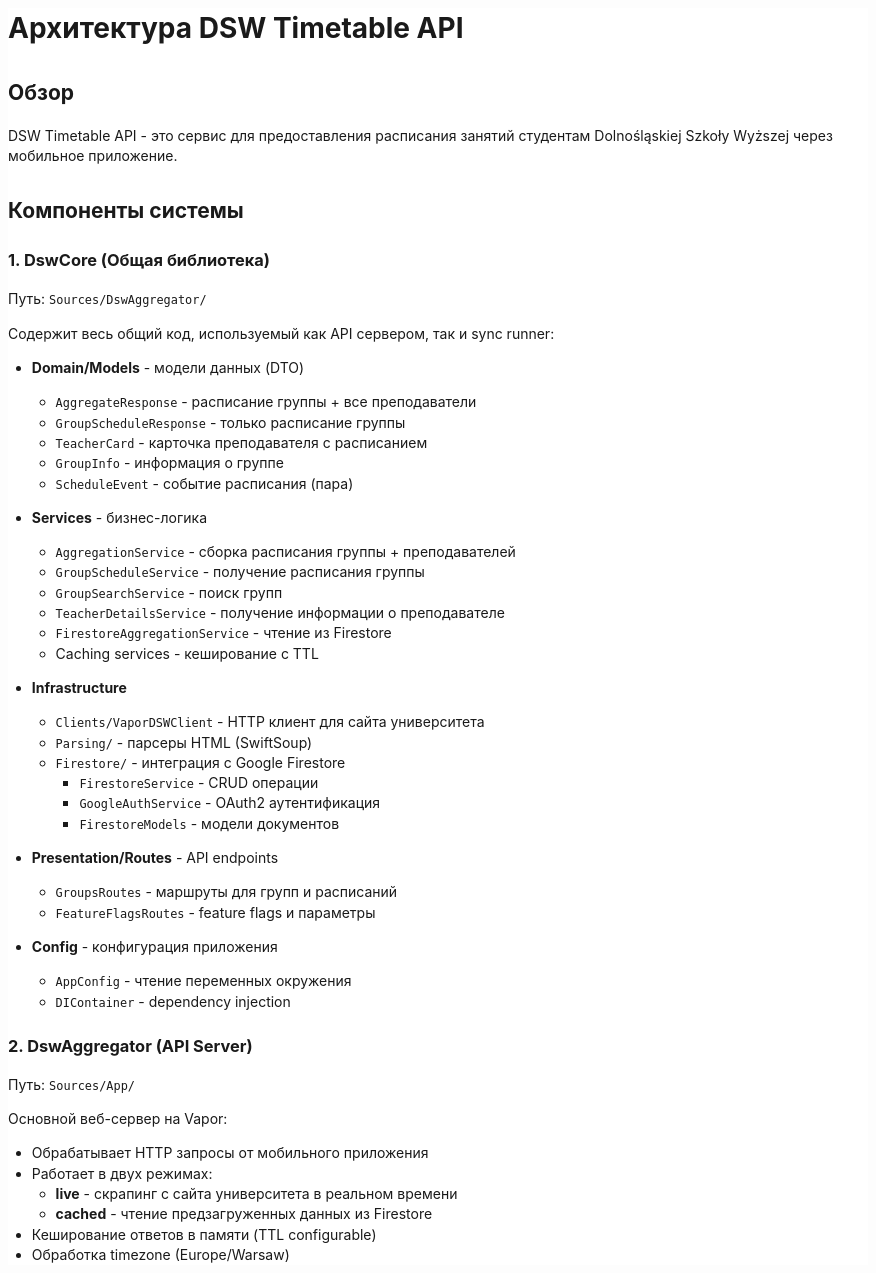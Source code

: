 # Архитектура DSW Timetable API

## Обзор

DSW Timetable API - это сервис для предоставления расписания занятий студентам Dolnośląskiej Szkoły Wyższej через мобильное приложение.

## Компоненты системы

### 1. **DswCore** (Общая библиотека)

Путь: `Sources/DswAggregator/`

Содержит весь общий код, используемый как API сервером, так и sync runner:

- **Domain/Models** - модели данных (DTO)
  - `AggregateResponse` - расписание группы + все преподаватели
  - `GroupScheduleResponse` - только расписание группы
  - `TeacherCard` - карточка преподавателя с расписанием
  - `GroupInfo` - информация о группе
  - `ScheduleEvent` - событие расписания (пара)

- **Services** - бизнес-логика
  - `AggregationService` - сборка расписания группы + преподавателей
  - `GroupScheduleService` - получение расписания группы
  - `GroupSearchService` - поиск групп
  - `TeacherDetailsService` - получение информации о преподавателе
  - `FirestoreAggregationService` - чтение из Firestore
  - Caching services - кеширование с TTL

- **Infrastructure**
  - `Clients/VaporDSWClient` - HTTP клиент для сайта университета
  - `Parsing/` - парсеры HTML (SwiftSoup)
  - `Firestore/` - интеграция с Google Firestore
    - `FirestoreService` - CRUD операции
    - `GoogleAuthService` - OAuth2 аутентификация
    - `FirestoreModels` - модели документов

- **Presentation/Routes** - API endpoints
  - `GroupsRoutes` - маршруты для групп и расписаний
  - `FeatureFlagsRoutes` - feature flags и параметры

- **Config** - конфигурация приложения
  - `AppConfig` - чтение переменных окружения
  - `DIContainer` - dependency injection

### 2. **DswAggregator** (API Server)

Путь: `Sources/App/`

Основной веб-сервер на Vapor:
- Обрабатывает HTTP запросы от мобильного приложения
- Работает в двух режимах:
  - **live** - скрапинг с сайта университета в реальном времени
  - **cached** - чтение предзагруженных данных из Firestore
- Кеширование ответов в памяти (TTL configurable)
- Обработка timezone (Europe/Warsaw)
